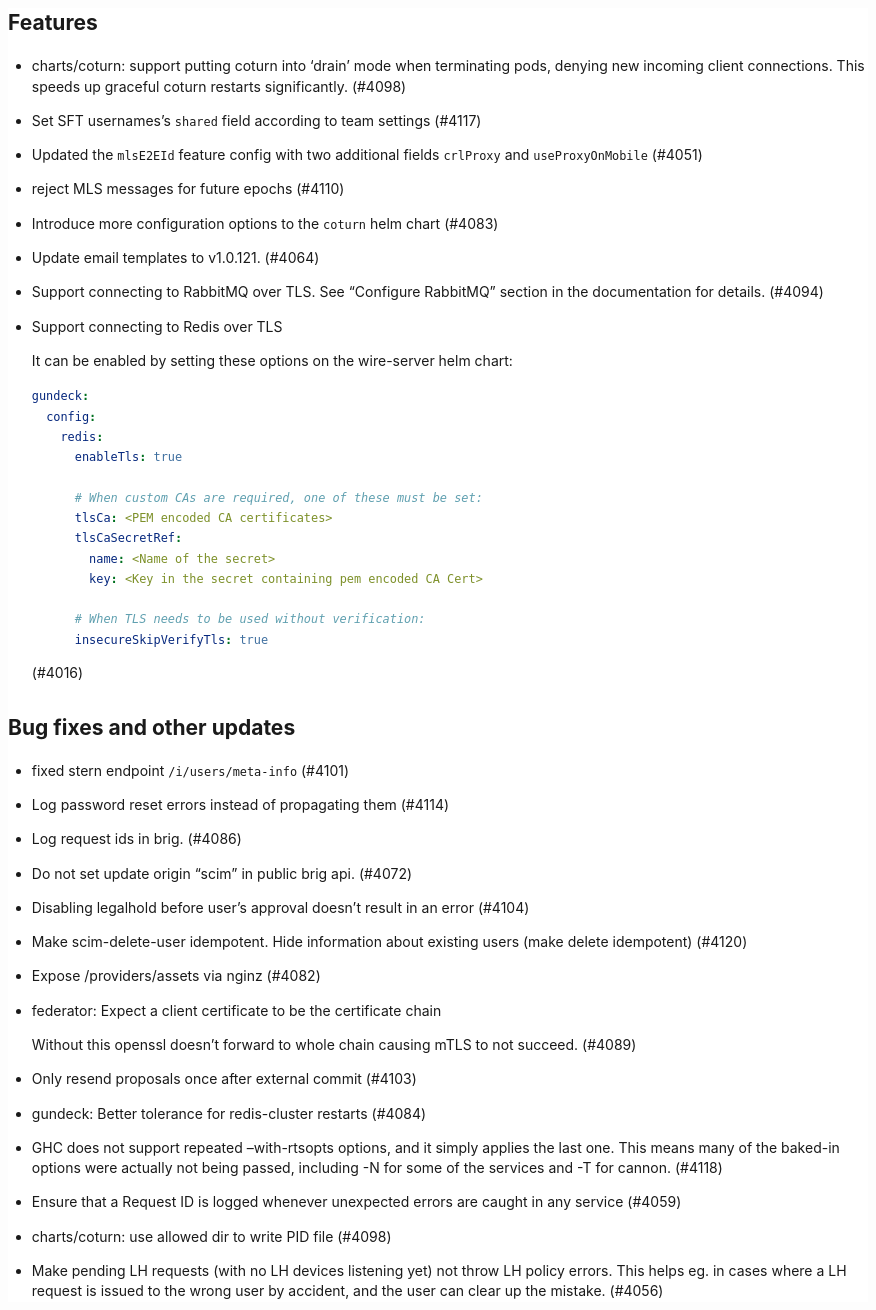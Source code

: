 ## Features

* charts/coturn: support putting coturn into ‘drain’ mode when terminating pods, denying new incoming client connections. This speeds up graceful coturn restarts significantly. (#4098)
* Set SFT usernames’s `shared` field according to team settings (#4117)
* Updated the `mlsE2EId` feature config with two additional fields `crlProxy` and `useProxyOnMobile` (#4051)
* reject MLS messages for future epochs (#4110)
* Introduce more configuration options to the `coturn` helm chart (#4083)
* Update email templates to v1.0.121. (#4064)
* Support connecting to RabbitMQ over TLS. See “Configure RabbitMQ” section in the documentation for details. (#4094)
* Support connecting to Redis over TLS

  It can be enabled by setting these options on the wire-server helm chart:
  ```yaml
  gundeck:
    config:
      redis:
        enableTls: true

        # When custom CAs are required, one of these must be set:
        tlsCa: <PEM encoded CA certificates>
        tlsCaSecretRef:
          name: <Name of the secret>
          key: <Key in the secret containing pem encoded CA Cert>

        # When TLS needs to be used without verification:
        insecureSkipVerifyTls: true
  ```

  (#4016)

## Bug fixes and other updates

* fixed stern endpoint `/i/users/meta-info` (#4101)
* Log password reset errors instead of propagating them (#4114)
* Log request ids in brig. (#4086)
* Do not set update origin “scim” in public brig api. (#4072)
* Disabling legalhold before user’s approval doesn’t result in an error  (#4104)
* Make scim-delete-user idempotent. Hide information about existing users (make delete idempotent) (#4120)
* Expose /providers/assets via nginz (#4082)
* federator: Expect a client certificate to be the certificate chain

  Without this openssl doesn’t forward to whole chain causing mTLS to not succeed. (#4089)
* Only resend proposals once after external commit (#4103)
* gundeck: Better tolerance for redis-cluster restarts (#4084)
* GHC does not support repeated –with-rtsopts options, and it simply applies the last one. This means many of the baked-in options were actually not being passed, including -N for some of the services and -T for cannon. (#4118)
* Ensure that a Request ID is logged whenever unexpected errors are caught in any service (#4059)
* charts/coturn: use allowed dir to write PID file (#4098)
* Make pending LH requests (with no LH devices listening yet) not throw LH policy errors.  This helps eg. in cases where a LH request is issued to the wrong user by accident, and the user can clear up the mistake. (#4056)
